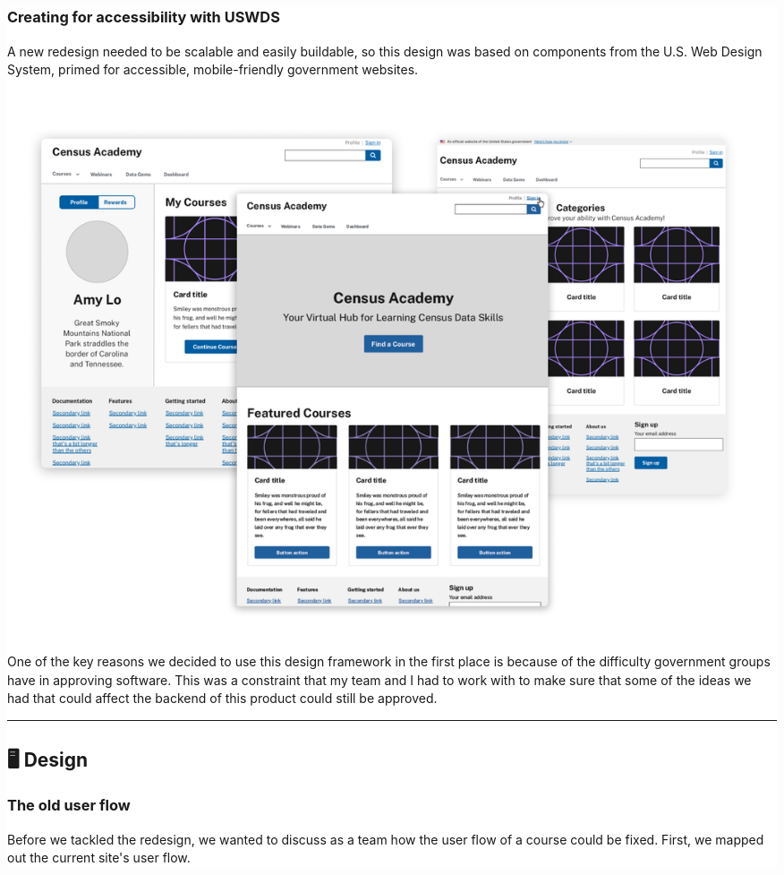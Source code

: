 ### Creating for accessibility with USWDS

A new redesign needed to be scalable and easily buildable, so this design was based on components from the U.S. Web Design System, primed for accessible, mobile-friendly government websites. 


![Set of wireframes created during my brainstorms](../images/c_academy/wireframes.png)

One of the key reasons we decided to use this design framework in the first place is because of the difficulty government groups have in approving software. This was a constraint that my team and I had to work with to make sure that some of the ideas we had that could affect the backend of this product could still be approved. 

--- 

## 🖥️ Design

### The old user flow

Before we tackled the redesign, we wanted to discuss as a team how the user flow of a course could be fixed. First, we mapped out the current site's user flow.
